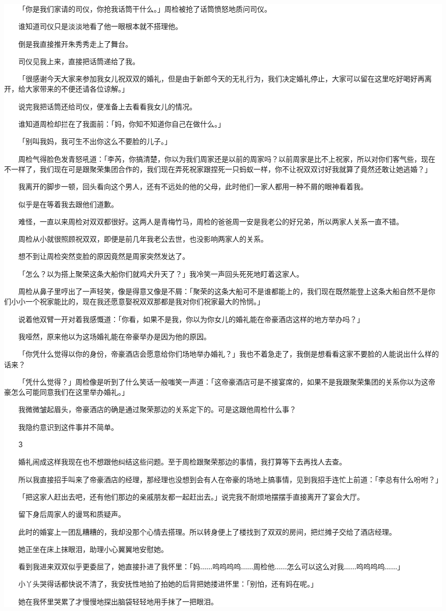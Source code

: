&emsp;&emsp;「你是我们家请的司仪，你抢我话筒干什么。」周检被抢了话筒愤怒地质问司仪。  
  
&emsp;&emsp;谁知道司仪只是淡淡地看了他一眼根本就不搭理他。  
  
&emsp;&emsp;倒是我直接推开朱秀秀走上了舞台。  
  
&emsp;&emsp;司仪见我上来，直接把话筒递给了我。  
  
&emsp;&emsp;「很感谢今天大家来参加我女儿祝双双的婚礼，但是由于新郎今天的无礼行为，我们决定婚礼停止，大家可以留在这里吃好喝好再离开，给大家带来的不便还请各位谅解。」  
  
&emsp;&emsp;说完我把话筒还给司仪，便准备上去看看我女儿的情况。  
  
&emsp;&emsp;谁知道周检却拦在了我面前：「妈，你知不知道你自己在做什么。」  
  
&emsp;&emsp;「别叫我妈，我可生不出你这么不要脸的儿子。」  
  
&emsp;&emsp;周检气得脸色发青怒吼道：「李芮，你搞清楚，你以为我们周家还是以前的周家吗？以前周家是比不上祝家，所以对你们客气些，现在不一样了，我们现在可是跟聚荣集团合作的，我们现在弄死祝家跟捏死一只蚂蚁一样，你不让祝双双讨好我就算了竟然还敢让她逃婚？」  
  
&emsp;&emsp;我离开的脚步一顿，回头看向这个男人，还有不远处的他的父母，此时他们一家人都用一种不屑的眼神看着我。  
  
&emsp;&emsp;似乎是在等着我去跟他们道歉。  
  
&emsp;&emsp;难怪，一直以来周检对双双都很好。这两人是青梅竹马，周检的爸爸周一安是我老公的好兄弟，所以两家人关系一直不错。  
  
&emsp;&emsp;周检从小就很照顾祝双双，即便是前几年我老公去世，也没影响两家人的关系。  
  
&emsp;&emsp;想不到让周检突然变脸的原因竟然是周家突然发达了。  
  
&emsp;&emsp;「怎么？以为搭上聚荣这条大船你们就鸡犬升天了？」我冷笑一声回头死死地盯着这家人。  
  
&emsp;&emsp;周检从鼻子里哼出了一声轻笑，像是得意又像是不屑：「聚荣的这条大船可不是谁都能上的，我们现在既然能登上这条大船自然不是你们小小一个祝家能比的，现在我还愿意娶祝双双那都是我对你们祝家最大的怜悯。」  
  
&emsp;&emsp;说着他双臂一开对着我感慨道：「你看，如果不是我，你以为你女儿的婚礼能在帝豪酒店这样的地方举办吗？」  
  
&emsp;&emsp;我哑然，原来他以为这场婚礼能在帝豪举办是因为他的原因。  
  
&emsp;&emsp;「你凭什么觉得以你的身份，帝豪酒店会愿意给你们场地举办婚礼？」我也不着急走了，我倒是想看看这家不要脸的人能说出什么样的话来？  
  
&emsp;&emsp;「凭什么觉得？」周检像是听到了什么笑话一般嗤笑一声道：「这帝豪酒店可是不接宴席的，如果不是我跟聚荣集团的关系你以为这帝豪怎么可能同意我们在这里举办婚礼。」  
  
&emsp;&emsp;我微微皱起眉头，帝豪酒店的确是通过聚荣那边的关系定下的。可是这跟他周检什么事？  
  
&emsp;&emsp;我隐约意识到这件事并不简单。  
  
&emsp;&emsp;3  
  
&emsp;&emsp;婚礼闹成这样我现在也不想跟他纠结这些问题。至于周检跟聚荣那边的事情，我打算等下去再找人去查。  
  
&emsp;&emsp;所以我直接招手叫来了帝豪酒店的经理，那经理也没想到会有人在帝豪的场地上搞事情，见到我招手连忙上前道：「李总有什么吩咐？」  
  
&emsp;&emsp;「把这家人赶出去吧，还有他们那边的亲戚朋友都一起赶出去。」说完我不耐烦地摆摆手直接离开了宴会大厅。  
  
&emsp;&emsp;留下身后周家人的谩骂和质疑声。  
  
&emsp;&emsp;此时的婚宴上一团乱糟糟的，我却没那个心情去搭理。所以转身便上了楼找到了双双的房间，把烂摊子交给了酒店经理。  
  
&emsp;&emsp;她正坐在床上抹眼泪，助理小心翼翼地安慰她。  
  
&emsp;&emsp;看到我进来双双似乎更委屈了，她直接扑进了我怀里：「妈……呜呜呜呜……周检他……怎么可以这么对我……呜呜呜呜……」  
  
&emsp;&emsp;小丫头哭得话都快说不清了，我安抚性地拍了拍她的后背把她搂进怀里：「别怕，还有妈在呢。」  
  
&emsp;&emsp;她在我怀里哭累了才慢慢地探出脑袋轻轻地用手抹了一把眼泪。  
  